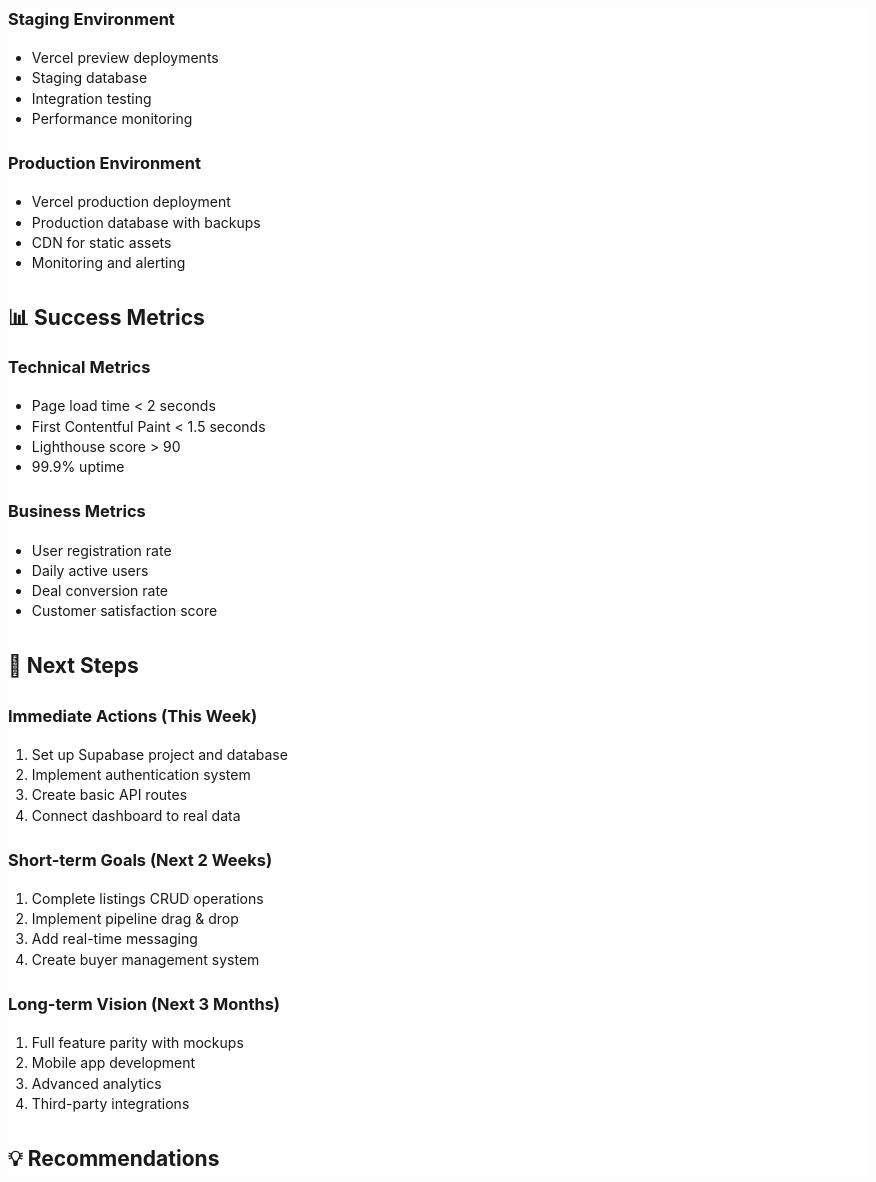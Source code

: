 ### Staging Environment
- Vercel preview deployments
- Staging database
- Integration testing
- Performance monitoring

### Production Environment
- Vercel production deployment
- Production database with backups
- CDN for static assets
- Monitoring and alerting

## 📊 Success Metrics

### Technical Metrics
- Page load time < 2 seconds
- First Contentful Paint < 1.5 seconds
- Lighthouse score > 90
- 99.9% uptime

### Business Metrics
- User registration rate
- Daily active users
- Deal conversion rate
- Customer satisfaction score

## 🎯 Next Steps

### Immediate Actions (This Week)
1. Set up Supabase project and database
2. Implement authentication system
3. Create basic API routes
4. Connect dashboard to real data

### Short-term Goals (Next 2 Weeks)
1. Complete listings CRUD operations
2. Implement pipeline drag & drop
3. Add real-time messaging
4. Create buyer management system

### Long-term Vision (Next 3 Months)
1. Full feature parity with mockups
2. Mobile app development
3. Advanced analytics
4. Third-party integrations

## 💡 Recommendations
